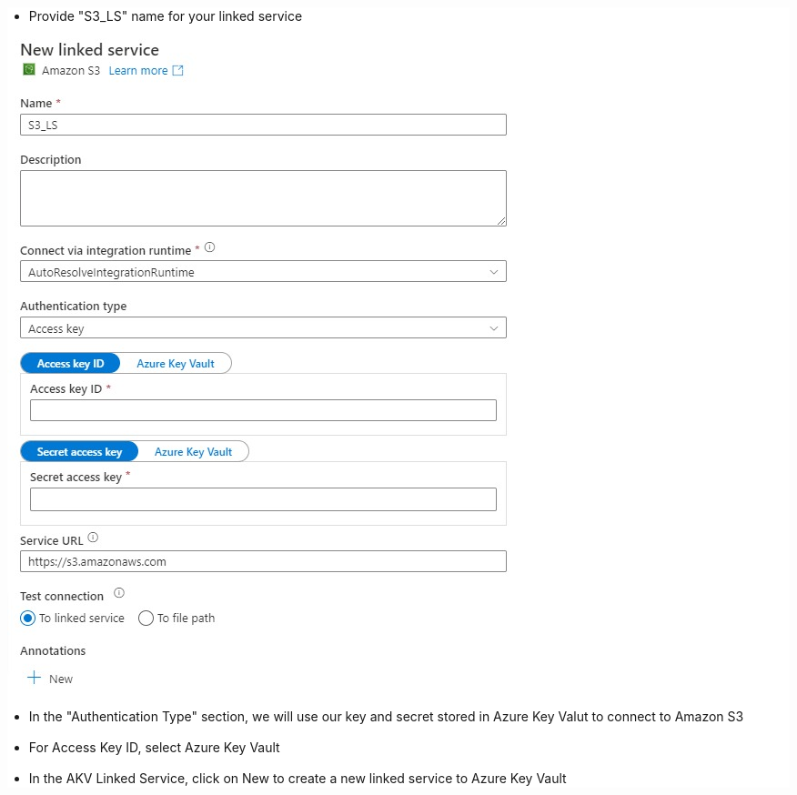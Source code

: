 * Provide "S3_LS" name for your linked service 

<img src="images/50.jpg">

* In the "Authentication Type" section, we will use our key and secret stored in Azure Key Valut to connect to Amazon S3 

* For Access Key ID, select Azure Key Vault

* In the AKV Linked Service, click on New to create a new linked service to Azure Key Vault
